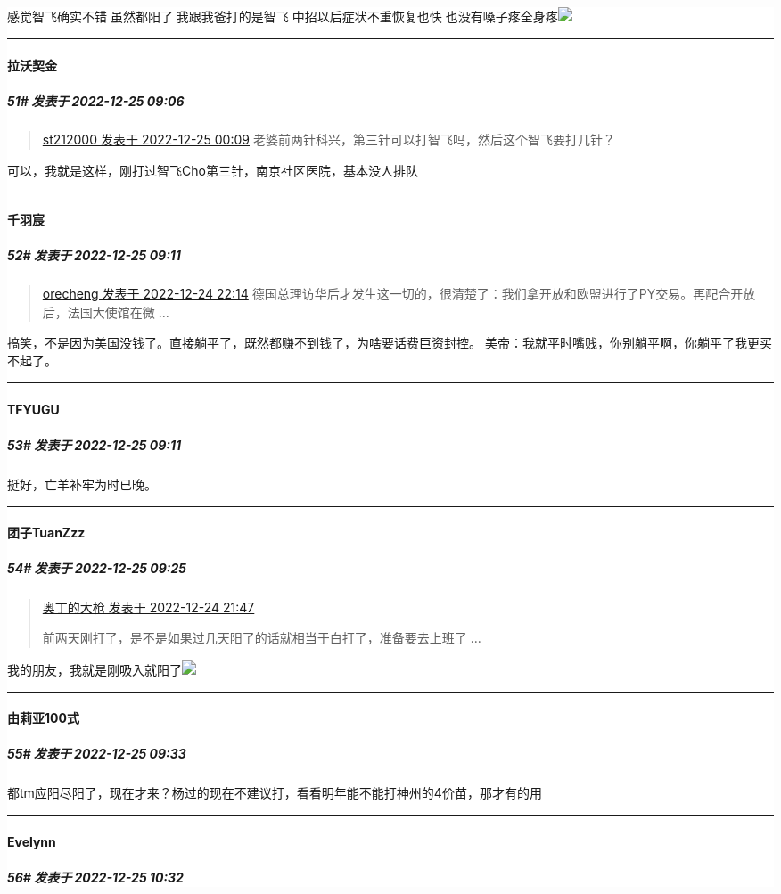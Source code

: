 感觉智飞确实不错 虽然都阳了 我跟我爸打的是智飞 中招以后症状不重恢复也快 也没有嗓子疼全身疼<img src="https://static.saraba1st.com/image/smiley/face2017/026.png" referrerpolicy="no-referrer">

*****

####  拉沃契金  
##### 51#       发表于 2022-12-25 09:06

<blockquote><a href="httphttps://bbs.saraba1st.com/2b/forum.php?mod=redirect&amp;goto=findpost&amp;pid=59077184&amp;ptid=2111762" target="_blank">st212000 发表于 2022-12-25 00:09</a>
老婆前两针科兴，第三针可以打智飞吗，然后这个智飞要打几针？</blockquote>
可以，我就是这样，刚打过智飞Cho第三针，南京社区医院，基本没人排队

*****

####  千羽宸  
##### 52#       发表于 2022-12-25 09:11

<blockquote><a href="httphttps://bbs.saraba1st.com/2b/forum.php?mod=redirect&amp;goto=findpost&amp;pid=59075922&amp;ptid=2111762" target="_blank">orecheng 发表于 2022-12-24 22:14</a>
 德国总理访华后才发生这一切的，很清楚了：我们拿开放和欧盟进行了PY交易。再配合开放后，法国大使馆在微 ...</blockquote>
搞笑，不是因为美国没钱了。直接躺平了，既然都赚不到钱了，为啥要话费巨资封控。
美帝：我就平时嘴贱，你别躺平啊，你躺平了我更买不起了。

*****

####  TFYUGU  
##### 53#       发表于 2022-12-25 09:11

挺好，亡羊补牢为时已晚。

*****

####  团子TuanZzz  
##### 54#       发表于 2022-12-25 09:25

<blockquote><a href="httphttps://bbs.saraba1st.com/2b/forum.php?mod=redirect&amp;goto=findpost&amp;pid=59075560&amp;ptid=2111762" target="_blank">奥丁的大枪 发表于 2022-12-24 21:47</a>

前两天刚打了，是不是如果过几天阳了的话就相当于白打了，准备要去上班了 ...</blockquote>
我的朋友，我就是刚吸入就阳了<img src="https://static.saraba1st.com/image/smiley/face2017/019.png" referrerpolicy="no-referrer">

*****

####  由莉亚100式  
##### 55#       发表于 2022-12-25 09:33

都tm应阳尽阳了，现在才来？杨过的现在不建议打，看看明年能不能打神州的4价苗，那才有的用

*****

####  Evelynn  
##### 56#       发表于 2022-12-25 10:32
